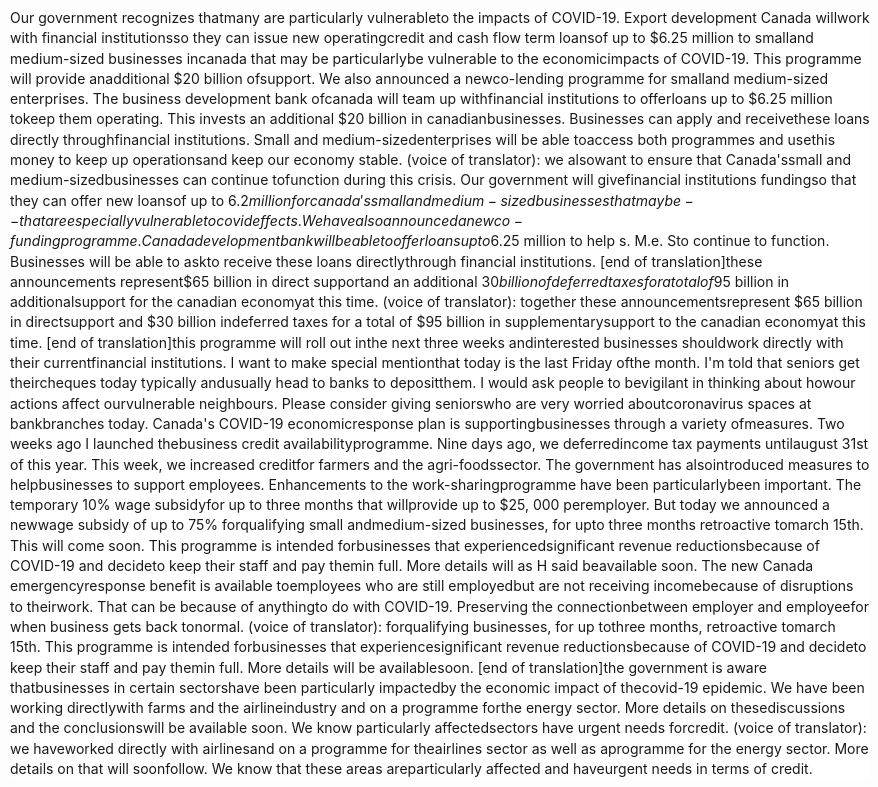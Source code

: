 Our government recognizes thatmany are particularly vulnerableto the impacts of COVID-19. Export development Canada willwork with financial institutionsso they can issue new operatingcredit and cash flow term loansof up to $6.25 million to smalland medium-sized businesses incanada that may be particularlybe vulnerable to the economicimpacts of COVID-19. This programme will provide anadditional $20 billion ofsupport.
We also announced a newco-lending programme for smalland medium-sized enterprises.
The business development bank ofcanada will team up withfinancial institutions to offerloans up to $6.25 million tokeep them operating.
This invests an additional $20 billion in canadianbusinesses.
Businesses can apply and receivethese loans directly throughfinancial institutions.
Small and medium-sizedenterprises will be able toaccess both programmes and usethis money to keep up operationsand keep our economy stable.
(voice of translator): we alsowant to ensure that Canada'ssmall and medium-sizedbusinesses can continue tofunction during this crisis.
Our government will givefinancial institutions fundingso that they can offer new loansof up to $6.2 million forcanada's small and medium-sizedbusinesses that may be -- thatare especially vulnerable tocovid effects.
We have also announced a newco-funding programme.
Canada development bank will be able to offer loans up to$6.25 million to help s. M.e. Sto continue to function.
Businesses will be able to askto receive these loans directlythrough financial institutions.
[end of translation]these announcements represent$65 billion in direct supportand an additional $30 billion ofdeferred taxes for a total of$95 billion in additionalsupport for the canadian economyat this time.
(voice of translator): together these announcementsrepresent $65 billion in directsupport and $30 billion indeferred taxes for a total of $95 billion in supplementarysupport to the canadian economyat this time.
[end of translation]this programme will roll out inthe next three weeks andinterested businesses shouldwork directly with their currentfinancial institutions.
I want to make special mentionthat today is the last Friday ofthe month.
I'm told that seniors get theircheques today typically andusually head to banks to depositthem.
I would ask people to bevigilant in thinking about howour actions affect ourvulnerable neighbours.
Please consider giving seniorswho are very worried aboutcoronavirus spaces at bankbranches today.
Canada's COVID-19 economicresponse plan is supportingbusinesses through a variety ofmeasures.
Two weeks ago I launched thebusiness credit availabilityprogramme.
Nine days ago, we deferredincome tax payments untilaugust 31st of this year.
This week, we increased creditfor farmers and the agri-foodssector.
The government has alsointroduced measures to helpbusinesses to support employees.
Enhancements to the work-sharingprogramme have been particularlybeen important.
The temporary 10% wage subsidyfor up to three months that willprovide up to $25, 000 peremployer.
But today we announced a newwage subsidy of up to 75% forqualifying small andmedium-sized businesses, for upto three months retroactive tomarch 15th.
This will come soon.
This programme is intended forbusinesses that experiencedsignificant revenue reductionsbecause of COVID-19 and decideto keep their staff and pay themin full.
More details will as H said beavailable soon.
The new Canada emergencyresponse benefit is available toemployees who are still employedbut are not receiving incomebecause of disruptions to theirwork.
That can be because of anythingto do with COVID-19. Preserving the connectionbetween employer and employeefor when business gets back tonormal.
(voice of translator): forqualifying businesses, for up tothree months, retroactive tomarch 15th.
This programme is intended forbusinesses that experiencesignificant revenue reductionsbecause of COVID-19 and decideto keep their staff and pay themin full.
More details will be availablesoon.
[end of translation]the government is aware thatbusinesses in certain sectorshave been particularly impactedby the economic impact of thecovid-19 epidemic.
We have been working directlywith farms and the airlineindustry and on a programme forthe energy sector.
More details on thesediscussions and the conclusionswill be available soon.
We know particularly affectedsectors have urgent needs forcredit.
(voice of translator): we haveworked directly with airlinesand on a programme for theairlines sector as well as aprogramme for the energy sector.
More details on that will soonfollow.
We know that these areas areparticularly affected and haveurgent needs in terms of credit.